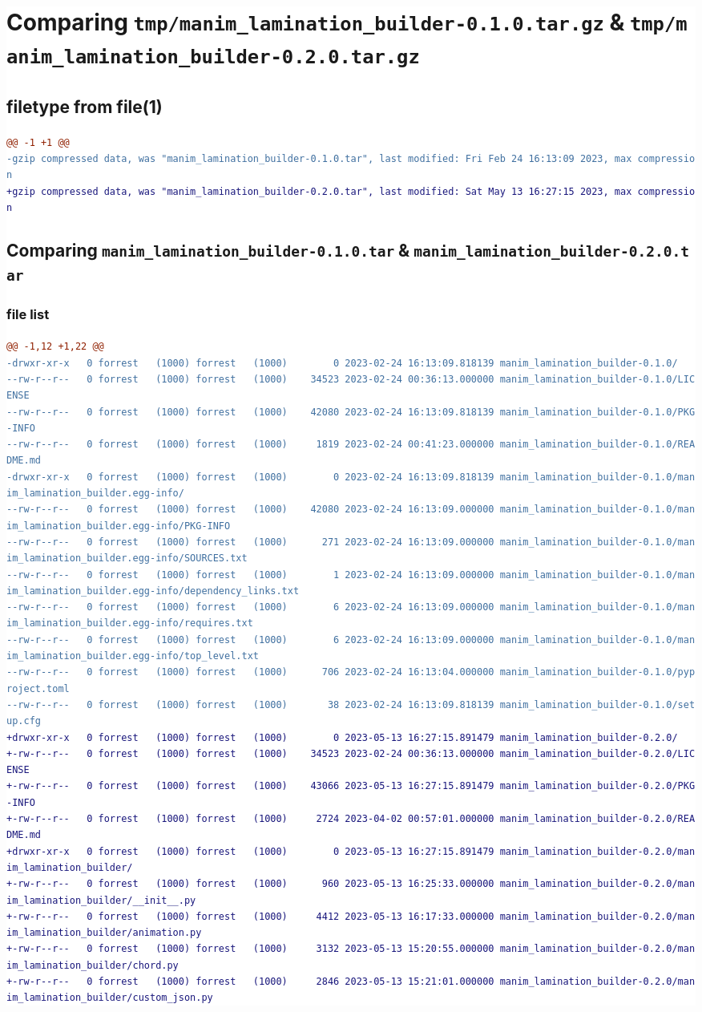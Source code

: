 # Comparing `tmp/manim_lamination_builder-0.1.0.tar.gz` & `tmp/manim_lamination_builder-0.2.0.tar.gz`

## filetype from file(1)

```diff
@@ -1 +1 @@
-gzip compressed data, was "manim_lamination_builder-0.1.0.tar", last modified: Fri Feb 24 16:13:09 2023, max compression
+gzip compressed data, was "manim_lamination_builder-0.2.0.tar", last modified: Sat May 13 16:27:15 2023, max compression
```

## Comparing `manim_lamination_builder-0.1.0.tar` & `manim_lamination_builder-0.2.0.tar`

### file list

```diff
@@ -1,12 +1,22 @@
-drwxr-xr-x   0 forrest   (1000) forrest   (1000)        0 2023-02-24 16:13:09.818139 manim_lamination_builder-0.1.0/
--rw-r--r--   0 forrest   (1000) forrest   (1000)    34523 2023-02-24 00:36:13.000000 manim_lamination_builder-0.1.0/LICENSE
--rw-r--r--   0 forrest   (1000) forrest   (1000)    42080 2023-02-24 16:13:09.818139 manim_lamination_builder-0.1.0/PKG-INFO
--rw-r--r--   0 forrest   (1000) forrest   (1000)     1819 2023-02-24 00:41:23.000000 manim_lamination_builder-0.1.0/README.md
-drwxr-xr-x   0 forrest   (1000) forrest   (1000)        0 2023-02-24 16:13:09.818139 manim_lamination_builder-0.1.0/manim_lamination_builder.egg-info/
--rw-r--r--   0 forrest   (1000) forrest   (1000)    42080 2023-02-24 16:13:09.000000 manim_lamination_builder-0.1.0/manim_lamination_builder.egg-info/PKG-INFO
--rw-r--r--   0 forrest   (1000) forrest   (1000)      271 2023-02-24 16:13:09.000000 manim_lamination_builder-0.1.0/manim_lamination_builder.egg-info/SOURCES.txt
--rw-r--r--   0 forrest   (1000) forrest   (1000)        1 2023-02-24 16:13:09.000000 manim_lamination_builder-0.1.0/manim_lamination_builder.egg-info/dependency_links.txt
--rw-r--r--   0 forrest   (1000) forrest   (1000)        6 2023-02-24 16:13:09.000000 manim_lamination_builder-0.1.0/manim_lamination_builder.egg-info/requires.txt
--rw-r--r--   0 forrest   (1000) forrest   (1000)        6 2023-02-24 16:13:09.000000 manim_lamination_builder-0.1.0/manim_lamination_builder.egg-info/top_level.txt
--rw-r--r--   0 forrest   (1000) forrest   (1000)      706 2023-02-24 16:13:04.000000 manim_lamination_builder-0.1.0/pyproject.toml
--rw-r--r--   0 forrest   (1000) forrest   (1000)       38 2023-02-24 16:13:09.818139 manim_lamination_builder-0.1.0/setup.cfg
+drwxr-xr-x   0 forrest   (1000) forrest   (1000)        0 2023-05-13 16:27:15.891479 manim_lamination_builder-0.2.0/
+-rw-r--r--   0 forrest   (1000) forrest   (1000)    34523 2023-02-24 00:36:13.000000 manim_lamination_builder-0.2.0/LICENSE
+-rw-r--r--   0 forrest   (1000) forrest   (1000)    43066 2023-05-13 16:27:15.891479 manim_lamination_builder-0.2.0/PKG-INFO
+-rw-r--r--   0 forrest   (1000) forrest   (1000)     2724 2023-04-02 00:57:01.000000 manim_lamination_builder-0.2.0/README.md
+drwxr-xr-x   0 forrest   (1000) forrest   (1000)        0 2023-05-13 16:27:15.891479 manim_lamination_builder-0.2.0/manim_lamination_builder/
+-rw-r--r--   0 forrest   (1000) forrest   (1000)      960 2023-05-13 16:25:33.000000 manim_lamination_builder-0.2.0/manim_lamination_builder/__init__.py
+-rw-r--r--   0 forrest   (1000) forrest   (1000)     4412 2023-05-13 16:17:33.000000 manim_lamination_builder-0.2.0/manim_lamination_builder/animation.py
+-rw-r--r--   0 forrest   (1000) forrest   (1000)     3132 2023-05-13 15:20:55.000000 manim_lamination_builder-0.2.0/manim_lamination_builder/chord.py
+-rw-r--r--   0 forrest   (1000) forrest   (1000)     2846 2023-05-13 15:21:01.000000 manim_lamination_builder-0.2.0/manim_lamination_builder/custom_json.py
```